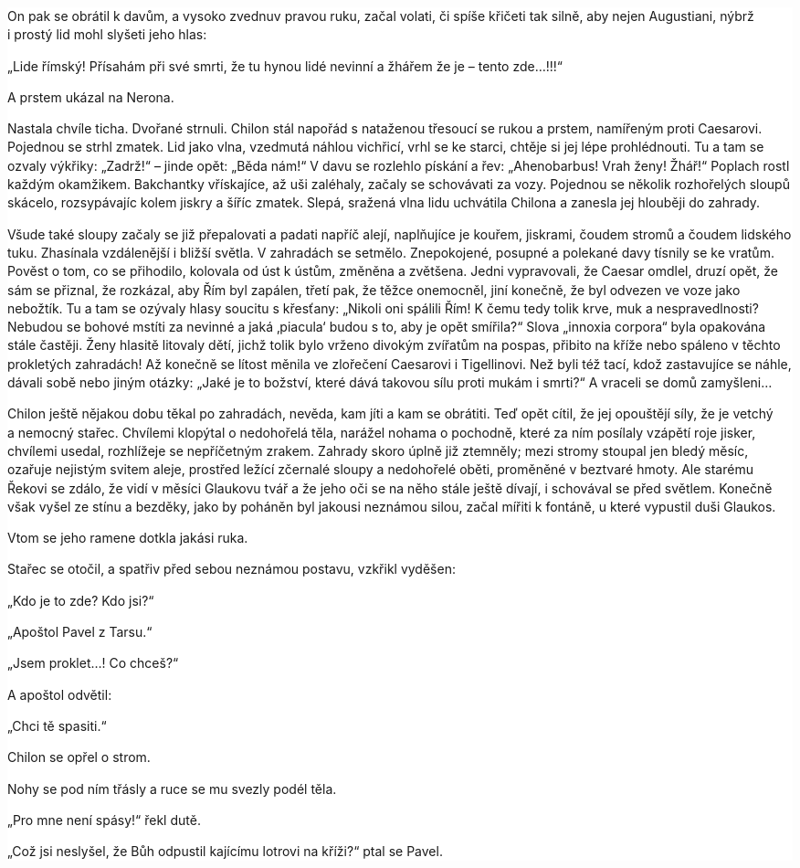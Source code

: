 On pak se obrátil k davům, a vysoko zvednuv pravou ruku, začal volati, či spíše křičeti tak silně, aby nejen Augustiani, nýbrž i prostý lid mohl slyšeti jeho hlas:

„Lide římský! Přísahám při své smrti, že tu hynou lidé nevinní a žhářem že je – tento zde…!!!“

A prstem ukázal na Nerona.

Nastala chvíle ticha. Dvořané strnuli. Chilon stál napořád s nataženou třesoucí se rukou a prstem, namířeným proti Caesarovi. Pojednou se strhl zmatek. Lid jako vlna, vzedmutá náhlou vichřicí, vrhl se ke starci, chtěje si jej lépe prohlédnouti. Tu a tam se ozvaly výkřiky: „Zadrž!“ – jinde opět: „Běda nám!“ V davu se rozlehlo pískání a řev: „Ahenobarbus! Vrah ženy! Žhář!“ Poplach rostl každým okamžikem. Bakchantky vřískajíce, až uši zaléhaly, začaly se schovávati za vozy. Pojednou se několik rozhořelých sloupů skácelo, rozsypávajíc kolem jiskry a šíříc zmatek. Slepá, sražená vlna lidu uchvátila Chilona a zanesla jej hlouběji do zahrady.

Všude také sloupy začaly se již přepalovati a padati napříč alejí, naplňujíce je kouřem, jiskrami, čoudem stromů a čoudem lidského tuku. Zhasínala vzdálenější i bližší světla. V zahradách se setmělo. Znepokojené, posupné a polekané davy tísnily se ke vratům. Pověst o tom, co se přihodilo, kolovala od úst k ústům, změněna a zvětšena. Jedni vypravovali, že Caesar omdlel, druzí opět, že sám se přiznal, že rozkázal, aby Řím byl zapálen, třetí pak, že těžce onemocněl, jiní konečně, že byl odvezen ve voze jako nebožtík. Tu a tam se ozývaly hlasy soucitu s křesťany: „Nikoli oni spálili Řím! K čemu tedy tolik krve, muk a nespravedlnosti? Nebudou se bohové mstíti za nevinné a jaká ‚piacula‘ budou s to, aby je opět smířila?“ Slova „innoxia corpora“ byla opakována stále častěji. Ženy hlasitě litovaly dětí, jichž tolik bylo vrženo divokým zvířatům na pospas, přibito na kříže nebo spáleno v těchto prokletých zahradách! Až konečně se lítost měnila ve zlořečení Caesarovi i Tigellinovi. Než byli též tací, kdož zastavujíce se náhle, dávali sobě nebo jiným otázky: „Jaké je to božství, které dává takovou sílu proti mukám i smrti?“ A vraceli se domů zamyšleni…

Chilon ještě nějakou dobu těkal po zahradách, nevěda, kam jíti a kam se obrátiti. Teď opět cítil, že jej opouštějí síly, že je vetchý a nemocný stařec. Chvílemi klopýtal o nedohořelá těla, narážel nohama o pochodně, které za ním posílaly vzápětí roje jisker, chvílemi usedal, rozhlížeje se nepříčetným zrakem. Zahrady skoro úplně již ztemněly; mezi stromy stoupal jen bledý měsíc, ozařuje nejistým svitem aleje, prostřed ležící zčernalé sloupy a nedohořelé oběti, proměněné v beztvaré hmoty. Ale starému Řekovi se zdálo, že vidí v měsíci Glaukovu tvář a že jeho oči se na něho stále ještě dívají, i schovával se před světlem. Konečně však vyšel ze stínu a bezděky, jako by poháněn byl jakousi neznámou silou, začal mířiti k fontáně, u které vypustil duši Glaukos.

Vtom se jeho ramene dotkla jakási ruka.

Stařec se otočil, a spatřiv před sebou neznámou postavu, vzkřikl vyděšen:

„Kdo je to zde? Kdo jsi?“

„Apoštol Pavel z Tarsu.“

„Jsem proklet…! Co chceš?“

A apoštol odvětil:

„Chci tě spasiti.“

Chilon se opřel o strom.

Nohy se pod ním třásly a ruce se mu svezly podél těla.

„Pro mne není spásy!“ řekl dutě.

„Což jsi neslyšel, že Bůh odpustil kajícímu lotrovi na kříži?“ ptal se Pavel.
